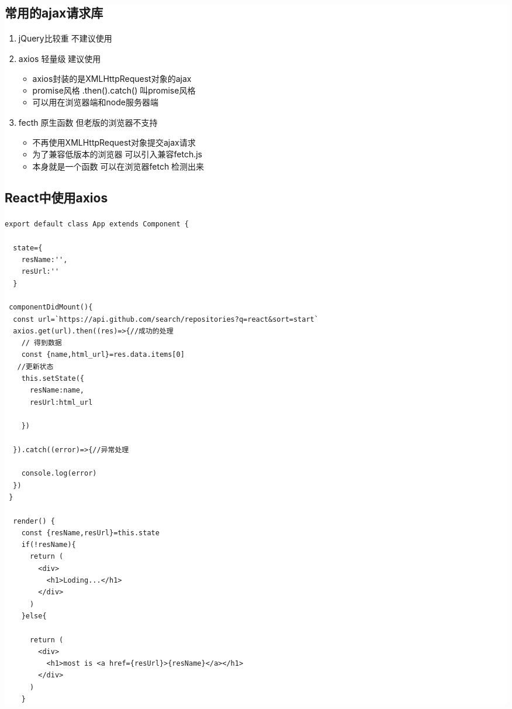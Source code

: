 
## 常用的ajax请求库


1. jQuery比较重 不建议使用
2. axios 轻量级 建议使用
   - axios封装的是XMLHttpRequest对象的ajax
   - promise风格   .then().catch() 叫promise风格
   - 可以用在浏览器端和node服务器端
   
3. fecth 原生函数 但老版的浏览器不支持
   
   - 不再使用XMLHttpRequest对象提交ajax请求
   - 为了兼容低版本的浏览器 可以引入兼容fetch.js
   - 本身就是一个函数 可以在浏览器fetch 检测出来


## React中使用axios


	export default class App extends Component {
	
	  state={
	    resName:'',
	    resUrl:''
	  }
	
	 componentDidMount(){
	  const url=`https://api.github.com/search/repositories?q=react&sort=start`
	  axios.get(url).then((res)=>{//成功的处理
	    // 得到数据
	    const {name,html_url}=res.data.items[0]
	   //更新状态  
	    this.setState({
	      resName:name,
	      resUrl:html_url
	
	    })
	
	  }).catch((error)=>{//异常处理
	    
	    console.log(error)
	  })
	 }
	
	  render() {
	    const {resName,resUrl}=this.state
	    if(!resName){
	      return (
	        <div>
	          <h1>Loding...</h1>
	        </div>
	      )
	    }else{
	
	      return (
	        <div>
	          <h1>most is <a href={resUrl}>{resName}</a></h1>
	        </div>
	      )
	    }
	    